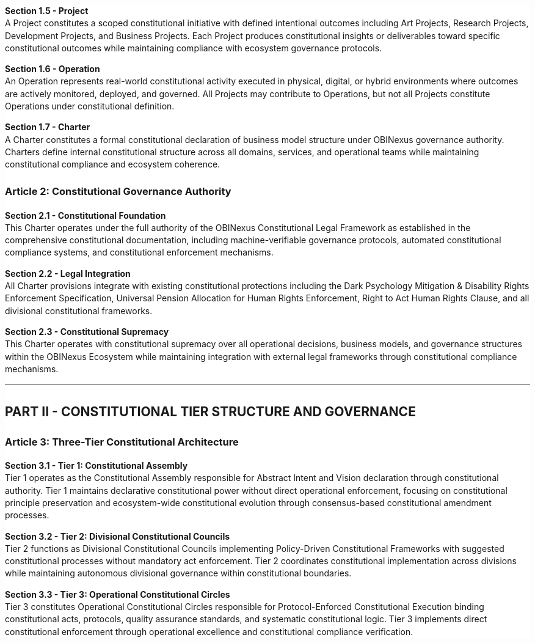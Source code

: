 **Section 1.5 - Project**  
A Project constitutes a scoped constitutional initiative with defined intentional outcomes including Art Projects, Research Projects, Development Projects, and Business Projects. Each Project produces constitutional insights or deliverables toward specific constitutional outcomes while maintaining compliance with ecosystem governance protocols.

**Section 1.6 - Operation**  
An Operation represents real-world constitutional activity executed in physical, digital, or hybrid environments where outcomes are actively monitored, deployed, and governed. All Projects may contribute to Operations, but not all Projects constitute Operations under constitutional definition.

**Section 1.7 - Charter**  
A Charter constitutes a formal constitutional declaration of business model structure under OBINexus governance authority. Charters define internal constitutional structure across all domains, services, and operational teams while maintaining constitutional compliance and ecosystem coherence.

### Article 2: Constitutional Governance Authority

**Section 2.1 - Constitutional Foundation**  
This Charter operates under the full authority of the OBINexus Constitutional Legal Framework as established in the comprehensive constitutional documentation, including machine-verifiable governance protocols, automated constitutional compliance systems, and constitutional enforcement mechanisms.

**Section 2.2 - Legal Integration**  
All Charter provisions integrate with existing constitutional protections including the Dark Psychology Mitigation & Disability Rights Enforcement Specification, Universal Pension Allocation for Human Rights Enforcement, Right to Act Human Rights Clause, and all divisional constitutional frameworks.

**Section 2.3 - Constitutional Supremacy**  
This Charter operates with constitutional supremacy over all operational decisions, business models, and governance structures within the OBINexus Ecosystem while maintaining integration with external legal frameworks through constitutional compliance mechanisms.

---

## PART II - CONSTITUTIONAL TIER STRUCTURE AND GOVERNANCE

### Article 3: Three-Tier Constitutional Architecture

**Section 3.1 - Tier 1: Constitutional Assembly**  
Tier 1 operates as the Constitutional Assembly responsible for Abstract Intent and Vision declaration through constitutional authority. Tier 1 maintains declarative constitutional power without direct operational enforcement, focusing on constitutional principle preservation and ecosystem-wide constitutional evolution through consensus-based constitutional amendment processes.

**Section 3.2 - Tier 2: Divisional Constitutional Councils**  
Tier 2 functions as Divisional Constitutional Councils implementing Policy-Driven Constitutional Frameworks with suggested constitutional processes without mandatory act enforcement. Tier 2 coordinates constitutional implementation across divisions while maintaining autonomous divisional governance within constitutional boundaries.

**Section 3.3 - Tier 3: Operational Constitutional Circles**  
Tier 3 constitutes Operational Constitutional Circles responsible for Protocol-Enforced Constitutional Execution binding constitutional acts, protocols, quality assurance standards, and systematic constitutional logic. Tier 3 implements direct constitutional enforcement through operational excellence and constitutional compliance verification.
